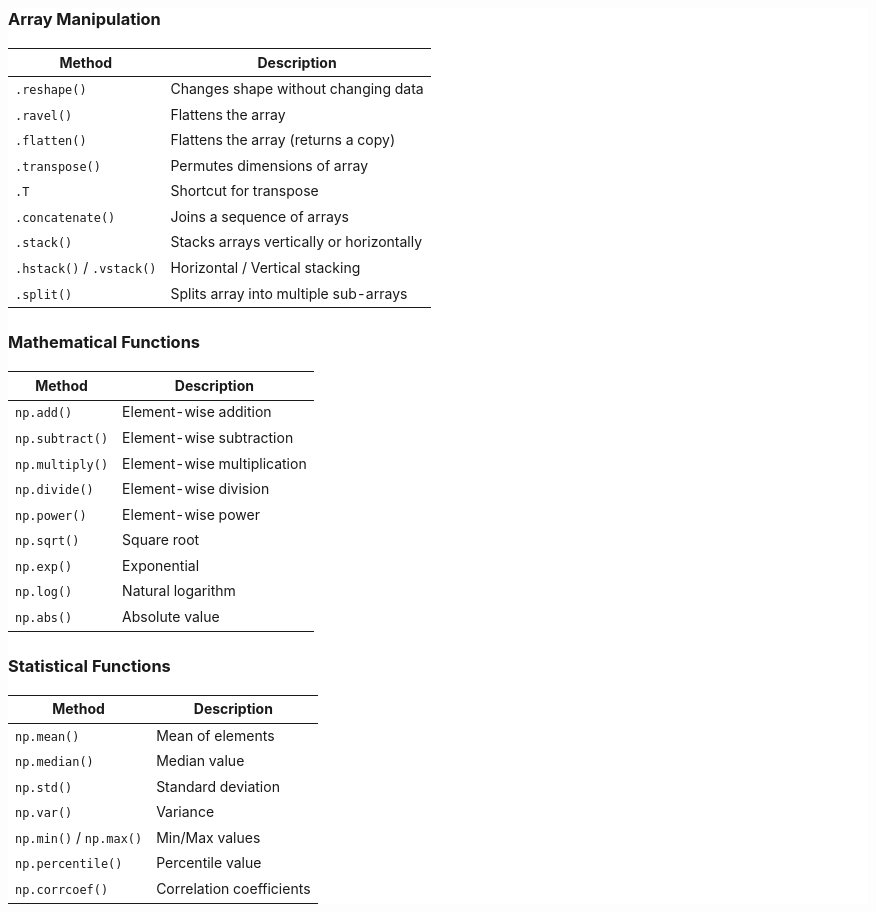 ### Array Manipulation

| Method              | Description                                   |
|---------------------|-----------------------------------------------|
| `.reshape()`        | Changes shape without changing data           |
| `.ravel()`          | Flattens the array                            |
| `.flatten()`        | Flattens the array (returns a copy)           |
| `.transpose()`      | Permutes dimensions of array                  |
| `.T`                | Shortcut for transpose                        |
| `.concatenate()`    | Joins a sequence of arrays                    |
| `.stack()`          | Stacks arrays vertically or horizontally      |
| `.hstack()` / `.vstack()` | Horizontal / Vertical stacking          |
| `.split()`          | Splits array into multiple sub-arrays         |

### Mathematical Functions

| Method              | Description                                   |
|---------------------|-----------------------------------------------|
| `np.add()`          | Element-wise addition                         |
| `np.subtract()`     | Element-wise subtraction                      |
| `np.multiply()`     | Element-wise multiplication                   |
| `np.divide()`       | Element-wise division                         |
| `np.power()`        | Element-wise power                            |
| `np.sqrt()`         | Square root                                   |
| `np.exp()`          | Exponential                                   |
| `np.log()`          | Natural logarithm                             |
| `np.abs()`          | Absolute value                                |

### Statistical Functions

| Method              | Description                                  |
|--------------------|-----------------------------------------------|
| `np.mean()`         | Mean of elements                             |
| `np.median()`       | Median value                                 |
| `np.std()`          | Standard deviation                           |
| `np.var()`          | Variance                                     |
| `np.min()` / `np.max()`| Min/Max values                            |
| `np.percentile()`   | Percentile value                             |
| `np.corrcoef()`     | Correlation coefficients                     |
